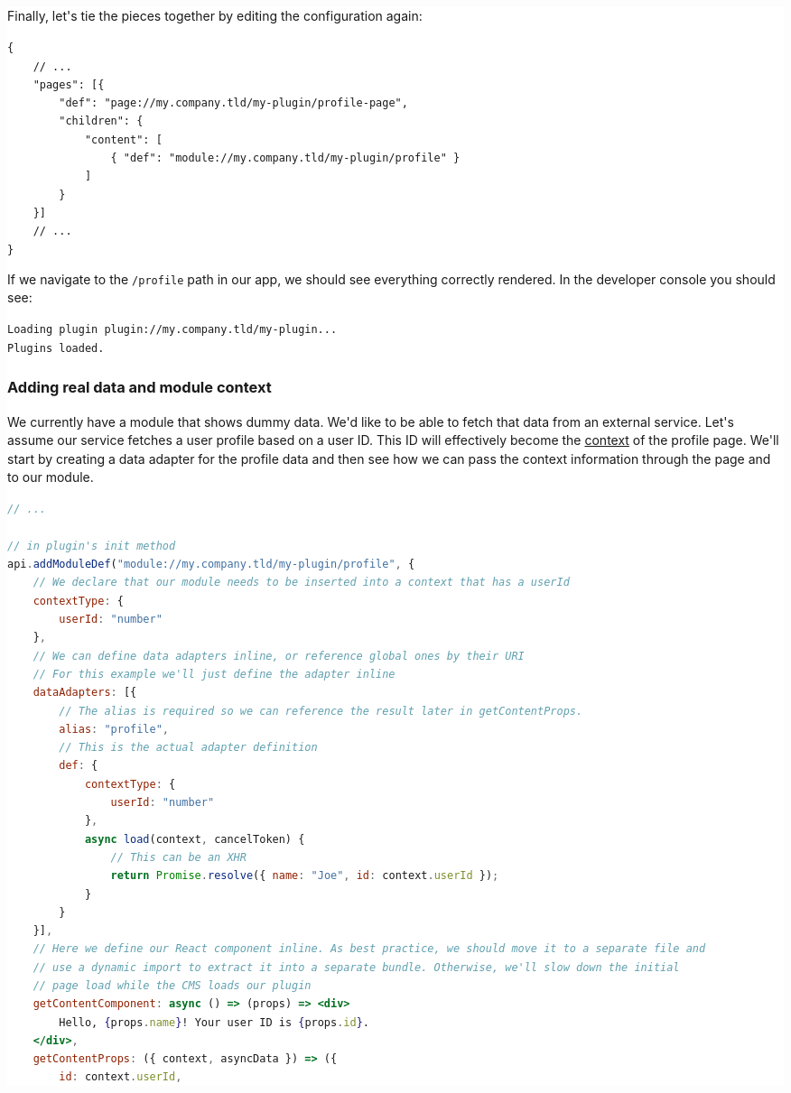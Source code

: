 Finally, let's tie the pieces together by editing the configuration again:
```jsonc
{
    // ...
    "pages": [{
        "def": "page://my.company.tld/my-plugin/profile-page",
        "children": {
            "content": [
                { "def": "module://my.company.tld/my-plugin/profile" }
            ]
        }
    }]
    // ...
}
```

If we navigate to the `/profile` path in our app, we should see everything correctly rendered. In the developer console you should see:
```
Loading plugin plugin://my.company.tld/my-plugin...
Plugins loaded.
```

### Adding real data and module context

We currently have a module that shows dummy data. We'd like to be able to fetch that data from an external service. Let's assume our service fetches a user profile based on a user ID. This ID will effectively become the [context](#contexts) of the profile page. We'll start by creating a data adapter for the profile data and then see how we can pass the context information through the page and to our module.

```jsx
// ...

// in plugin's init method
api.addModuleDef("module://my.company.tld/my-plugin/profile", {
    // We declare that our module needs to be inserted into a context that has a userId
    contextType: {
        userId: "number"
    },
    // We can define data adapters inline, or reference global ones by their URI
    // For this example we'll just define the adapter inline
    dataAdapters: [{
        // The alias is required so we can reference the result later in getContentProps.
        alias: "profile",
        // This is the actual adapter definition
        def: {
            contextType: {
                userId: "number"
            },
            async load(context, cancelToken) {
                // This can be an XHR
                return Promise.resolve({ name: "Joe", id: context.userId });
            }
        }
    }],
    // Here we define our React component inline. As best practice, we should move it to a separate file and
    // use a dynamic import to extract it into a separate bundle. Otherwise, we'll slow down the initial
    // page load while the CMS loads our plugin
    getContentComponent: async () => (props) => <div>
        Hello, {props.name}! Your user ID is {props.id}.
    </div>,
    getContentProps: ({ context, asyncData }) => ({
        id: context.userId,
```